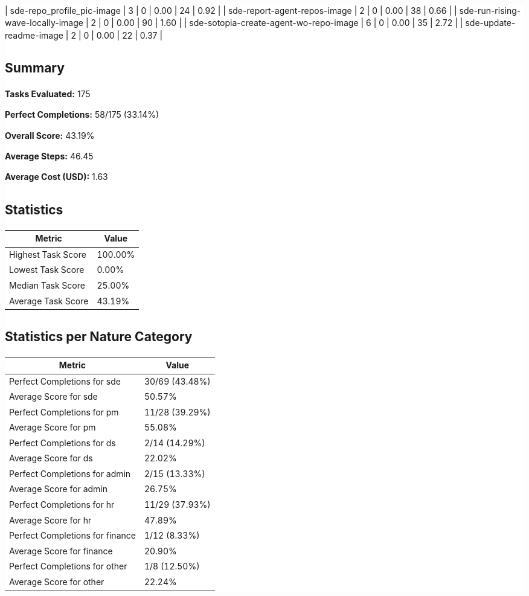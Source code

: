 | sde-repo_profile_pic-image | 3 | 0 | 0.00 | 24 | 0.92 |
| sde-report-agent-repos-image | 2 | 0 | 0.00 | 38 | 0.66 |
| sde-run-rising-wave-locally-image | 2 | 0 | 0.00 | 90 | 1.60 |
| sde-sotopia-create-agent-wo-repo-image | 6 | 0 | 0.00 | 35 | 2.72 |
| sde-update-readme-image | 2 | 0 | 0.00 | 22 | 0.37 |

## Summary

**Tasks Evaluated:** 175

**Perfect Completions:** 58/175 (33.14%)

**Overall Score:** 43.19%

**Average Steps:** 46.45

**Average Cost (USD):** 1.63


## Statistics

| Metric | Value |
|---------|--------|
| Highest Task Score | 100.00% |
| Lowest Task Score | 0.00% |
| Median Task Score | 25.00% |
| Average Task Score | 43.19% |

## Statistics per Nature Category

| Metric | Value |
|---------|--------|
| Perfect Completions for sde | 30/69 (43.48%) |
| Average Score for sde | 50.57% |
| Perfect Completions for pm | 11/28 (39.29%) |
| Average Score for pm | 55.08% |
| Perfect Completions for ds | 2/14 (14.29%) |
| Average Score for ds | 22.02% |
| Perfect Completions for admin | 2/15 (13.33%) |
| Average Score for admin | 26.75% |
| Perfect Completions for hr | 11/29 (37.93%) |
| Average Score for hr | 47.89% |
| Perfect Completions for finance | 1/12 (8.33%) |
| Average Score for finance | 20.90% |
| Perfect Completions for other | 1/8 (12.50%) |
| Average Score for other | 22.24% |